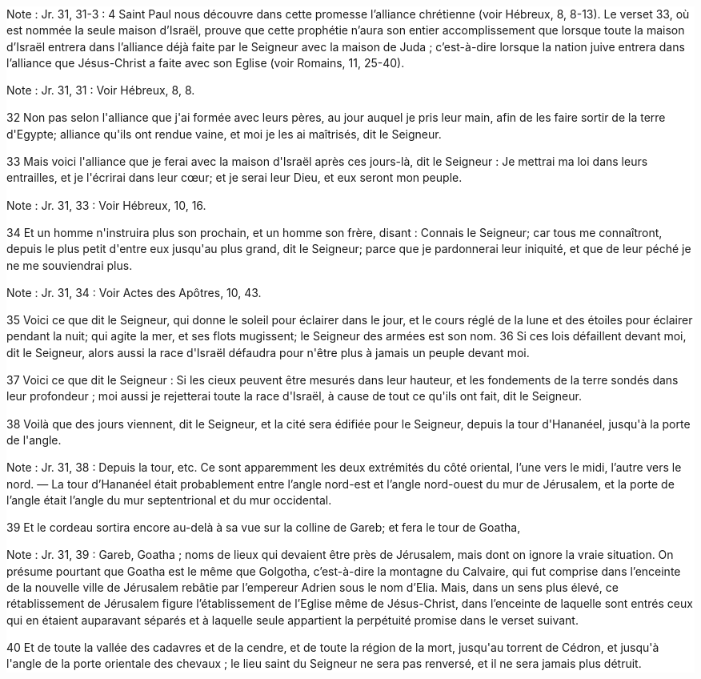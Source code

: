 <span class="bible-note">Note : </span> Jr. 31, 31-3 : 4 Saint Paul nous découvre dans cette promesse l’alliance chrétienne (voir Hébreux, 8, 8-13). Le verset 33, où est nommée la seule maison d’Israël, prouve que cette prophétie n’aura son entier accomplissement que lorsque toute la maison d’Israël entrera dans l’alliance déjà faite par le Seigneur avec la maison de Juda ; c’est-à-dire lorsque la nation juive entrera dans l’alliance que Jésus-Christ a faite avec son Eglise (voir Romains, 11, 25-40).

<span class="bible-note">Note : </span> Jr. 31, 31 : Voir Hébreux, 8, 8.

32 Non pas selon l'alliance que j'ai formée avec leurs pères, au jour auquel je pris leur main, afin de les faire sortir de la terre d'Egypte; alliance qu'ils ont rendue vaine, et moi je les ai maîtrisés, dit le Seigneur.


33 Mais voici l'alliance que je ferai avec la maison d'Israël après ces jours-là, dit le Seigneur : Je mettrai ma loi dans leurs entrailles, et je l'écrirai dans leur cœur; et je serai leur Dieu, et eux seront mon peuple.

<span class="bible-note">Note : </span> Jr. 31, 33 : Voir Hébreux, 10, 16.


34 Et un homme n'instruira plus son prochain, et un homme son frère, disant : Connais le Seigneur; car tous me connaîtront, depuis le plus petit d'entre eux jusqu'au plus grand, dit le Seigneur; parce que je pardonnerai leur iniquité, et que de leur péché je ne me souviendrai plus.

<span class="bible-note">Note : </span> Jr. 31, 34 : Voir Actes des Apôtres, 10, 43.


35 Voici ce que dit le Seigneur, qui donne le soleil pour éclairer dans le jour, et le cours réglé de la lune et des étoiles pour éclairer pendant la nuit; qui agite la mer, et ses flots mugissent; le Seigneur des armées est son nom. 36 Si ces lois défaillent devant moi, dit le Seigneur, alors aussi la race d'Israël défaudra pour n'être plus à jamais un peuple devant moi.


37 Voici ce que dit le Seigneur : Si les cieux peuvent être mesurés dans leur hauteur, et les fondements de la terre sondés dans leur profondeur ; moi aussi je rejetterai toute la race d'Israël, à cause de tout ce qu'ils ont fait, dit le Seigneur.


38 Voilà que des jours viennent, dit le Seigneur, et la cité sera édifiée pour le Seigneur, depuis la tour d'Hananéel, jusqu'à la porte de l'angle.

<span class="bible-note">Note : </span> Jr. 31, 38 : Depuis la tour, etc. Ce sont apparemment les deux extrémités du côté oriental, l’une vers le midi, l’autre vers le nord. ― La tour d’Hananéel était probablement entre l’angle nord-est et l’angle nord-ouest du mur de Jérusalem, et la porte de l’angle était l’angle du mur septentrional et du mur occidental.

39 Et le cordeau sortira encore au-delà à sa vue sur la colline de Gareb; et fera le tour de Goatha,

<span class="bible-note">Note : </span> Jr. 31, 39 : Gareb, Goatha ; noms de lieux qui devaient être près de Jérusalem, mais dont on ignore la vraie situation. On présume pourtant que Goatha est le même que Golgotha, c’est-à-dire la montagne du Calvaire, qui fut comprise dans l’enceinte de la nouvelle ville de Jérusalem rebâtie par l’empereur Adrien sous le nom d’Elia. Mais, dans un sens plus élevé, ce rétablissement de Jérusalem figure l’établissement de l’Eglise même de Jésus-Christ, dans l’enceinte de laquelle sont entrés ceux qui en étaient auparavant séparés et à laquelle seule appartient la perpétuité promise dans le verset suivant.

40 Et de toute la vallée des cadavres et de la cendre, et de toute la région de la mort, jusqu'au torrent de Cédron, et jusqu'à l'angle de la porte orientale des chevaux ; le lieu saint du Seigneur ne sera pas renversé, et il ne sera jamais plus détruit.
